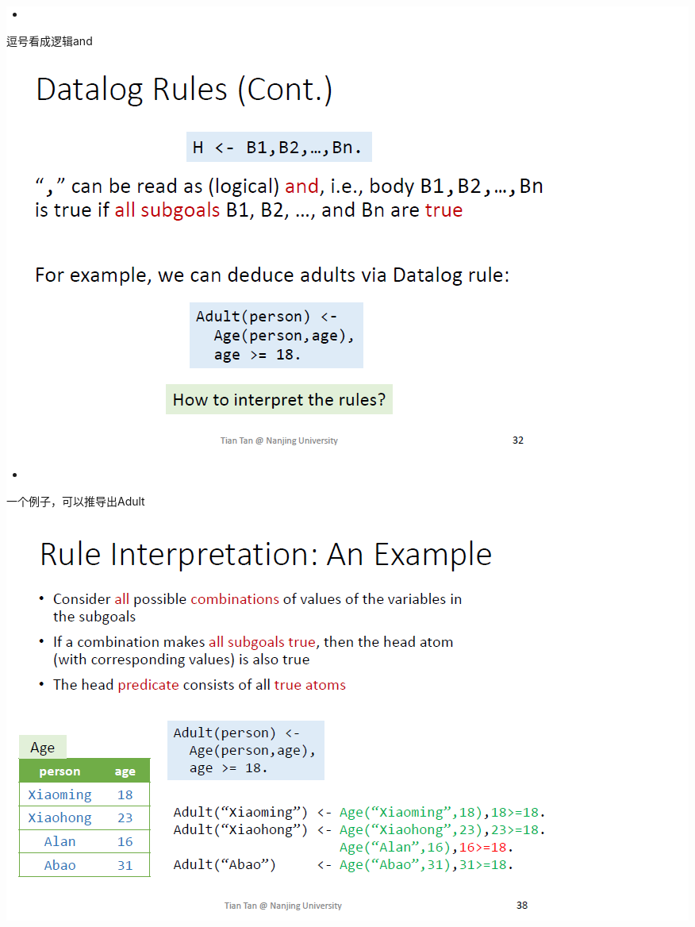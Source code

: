 -

逗号看成逻辑and

![image-20211202185956953](软件分析笔记/image-20211202185956953.png)

-

一个例子，可以推导出Adult

![image-20211202190606190](软件分析笔记/image-20211202190606190.png)
